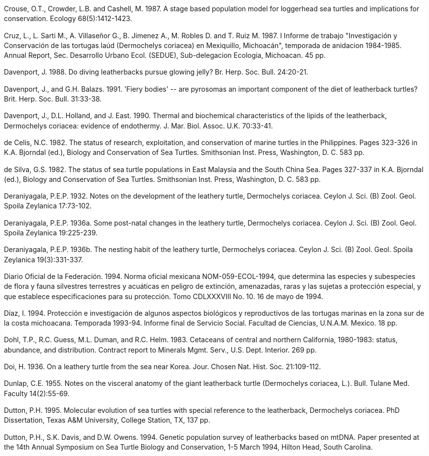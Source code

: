 Crouse, O.T., Crowder, L.B. and Cashell, M. 1987. A stage based population model for loggerhead sea turtles and implications for conservation. Ecology 68(5):1412-1423.

Cruz, L., L. Sarti M., A. Villaseñor G., B. Jimenez A., M. Robles D. and T. Ruiz M. 1987. I Informe de trabajo "Investigación y Conservación de las tortugas laúd (Dermochelys coriacea) en Mexiquillo, Michoacán", temporada de anidacion 1984-1985. Annual Report, Sec. Desarrollo Urbano Ecol. (SEDUE), Sub-delegacion Ecologia, Michoacan.  45 pp.

Davenport, J. 1988. Do diving leatherbacks pursue glowing jelly? Br. Herp. Soc. Bull.  24:20-21.

Davenport, J., and G.H. Balazs. 1991. 'Fiery bodies' -- are pyrosomas an important component of the diet of leatherback turtles? Brit. Herp. Soc. Bull. 31:33-38.

Davenport, J., D.L. Holland, and J. East. 1990. Thermal and biochemical characteristics of the lipids of the leatherback, Dermochelys coriacea: evidence of endothermy. J. Mar.  Biol. Assoc. U.K. 70:33-41.

de Celis, N.C. 1982. The status of research, exploitation, and conservation of marine turtles in the Philippines. Pages 323-326 in K.A. Bjorndal (ed.), Biology and Conservation of Sea Turtles. Smithsonian Inst. Press, Washington, D. C. 583 pp.  

de Silva, G.S. 1982. The status of sea turtle populations in East Malaysia and the South China Sea. Pages 327-337 in K.A. Bjorndal (ed.), Biology and Conservation of Sea Turtles. Smithsonian Inst. Press, Washington, D. C. 583 pp.

Deraniyagala, P.E.P. 1932. Notes on the development of the leathery turtle, Dermochelys coriacea. Ceylon J. Sci. (B) Zool. Geol. Spoila Zeylanica 17:73-102.

Deraniyagala, P.E.P. 1936a. Some post-natal changes in the leathery turtle, Dermochelys coriacea. Ceylon J. Sci. (B) Zool. Geol. Spoila Zeylanica 19:225-239.

Deraniyagala, P.E.P. 1936b. The nesting habit of the leathery turtle, Dermochelys coriacea.  Ceylon J. Sci. (B) Zool. Geol. Spoila Zeylanica 19(3):331-337.

Diario Oficial de la Federación. 1994. Norma oficial mexicana NOM-059-ECOL-1994, que determina las especies y subespecies de flora y fauna silvestres terrestres y acuáticas en peligro de extinción, amenazadas, raras y las sujetas a protección especial, y que establece especificaciones para su protección. Tomo CDLXXXVIII No. 10. 16 de mayo de 1994.

Díaz, I. 1994. Protección e investigación de algunos aspectos biológicos y reproductivos de las tortugas marinas en la zona sur de la costa michoacana. Temporada 1993-94.  Informe final de Servicio Social. Facultad de Ciencias, U.N.A.M. Mexico. 18 pp.

Dohl, T.P., R.C. Guess, M.L. Duman, and R.C. Helm. 1983. Cetaceans of central and northern California, 1980-1983: status, abundance, and distribution. Contract report to Minerals Mgmt. Serv., U.S. Dept. Interior. 269 pp.

Doi, H. 1936. On a leathery turtle from the sea near Korea. Jour. Chosen Nat. Hist. Soc.
21:109-112.

Dunlap, C.E. 1955. Notes on the visceral anatomy of the giant leatherback turtle (Dermochelys coriacea, L.). Bull. Tulane Med. Faculty 14(2):55-69.

Dutton, P.H. 1995. Molecular evolution of sea turtles with special reference to the leatherback, Dermochelys coriacea. PhD Dissertation, Texas A&M University, College Station, TX, 137 pp.

Dutton, P.H., S.K. Davis, and D.W. Owens. 1994. Genetic population survey of leatherbacks based on mtDNA. Paper presented at the 14th Annual Symposium on Sea Turtle Biology and Conservation, 1-5 March 1994, Hilton Head, South Carolina.
